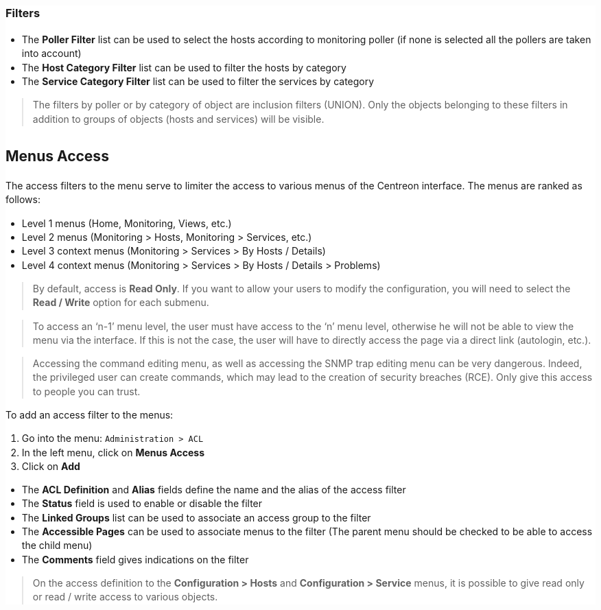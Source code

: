 ### Filters

- The **Poller Filter** list can be used to select the hosts according to
monitoring poller (if none is selected all the pollers are taken into
account)
- The **Host Category Filter** list can be used to filter the hosts by
category
- The **Service Category Filter** list can be used to filter the services by
category

> The filters by poller or by category of object are inclusion filters (UNION).
> Only the objects belonging to these filters in addition to groups of objects
> (hosts and services) will be visible.

## Menus Access

The access filters to the menu serve to limiter the access to various menus of
the Centreon interface. The menus are ranked as follows:

- Level 1 menus (Home, Monitoring, Views, etc.)
- Level 2 menus (Monitoring > Hosts, Monitoring > Services, etc.)
- Level 3 context menus (Monitoring > Services > By Hosts / Details)
- Level 4 context menus (Monitoring > Services > By Hosts / Details >
Problems)

> By default, access is **Read Only**. If you want to allow your users to modify
> the configuration, you will need to select the **Read / Write** option for each
> submenu.

> To access an ‘n-1’ menu level, the user must have access to the ‘n’ menu level,
> otherwise he will not be able to view the menu via the interface. If this is not
> the case, the user will have to directly access the page via a direct link
> (autologin, etc.).

> Accessing the command editing menu, as well as accessing the SNMP trap editing
> menu can be very dangerous. Indeed, the privileged user can create commands,
> which may lead to the creation of security breaches (RCE). Only give this access
> to people you can trust.

To add an access filter to the menus:

1. Go into the menu: `Administration > ACL`
2. In the left menu, click on **Menus Access**
3. Click on **Add**

- The **ACL Definition** and **Alias** fields define the name and the alias of
the access filter
- The **Status** field is used to enable or disable the filter
- The **Linked Groups** list can be used to associate an access group to the
filter
- The **Accessible Pages** can be used to associate menus to the filter (The
parent menu should be checked to be able to access the child menu)
- The **Comments** field gives indications on the filter

> On the access definition to the **Configuration > Hosts** and **Configuration > Service** menus, 
> it is possible to give read only or read / write access to
> various objects.
